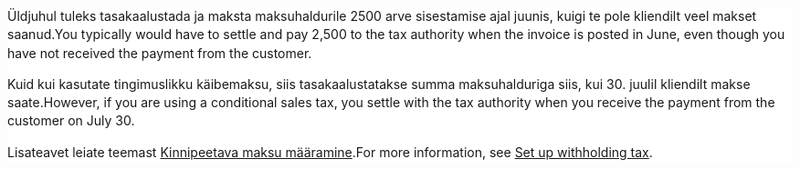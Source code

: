 <span data-ttu-id="98e19-199">Üldjuhul tuleks tasakaalustada ja maksta maksuhaldurile 2500 arve sisestamise ajal juunis, kuigi te pole kliendilt veel makset saanud.</span><span class="sxs-lookup"><span data-stu-id="98e19-199">You typically would have to settle and pay 2,500 to the tax authority when the invoice is posted in June, even though you have not received the payment from the customer.</span></span> 

<span data-ttu-id="98e19-200">Kuid kui kasutate tingimuslikku käibemaksu, siis tasakaalustatakse summa maksuhalduriga siis, kui 30. juulil kliendilt makse saate.</span><span class="sxs-lookup"><span data-stu-id="98e19-200">However, if you are using a conditional sales tax, you settle with the tax authority when you receive the payment from the customer on July 30.</span></span>


<span data-ttu-id="98e19-201">Lisateavet leiate teemast [Kinnipeetava maksu määramine](tasks/set-up-withholding-tax.md).</span><span class="sxs-lookup"><span data-stu-id="98e19-201">For more information, see [Set up withholding tax](tasks/set-up-withholding-tax.md).</span></span>

